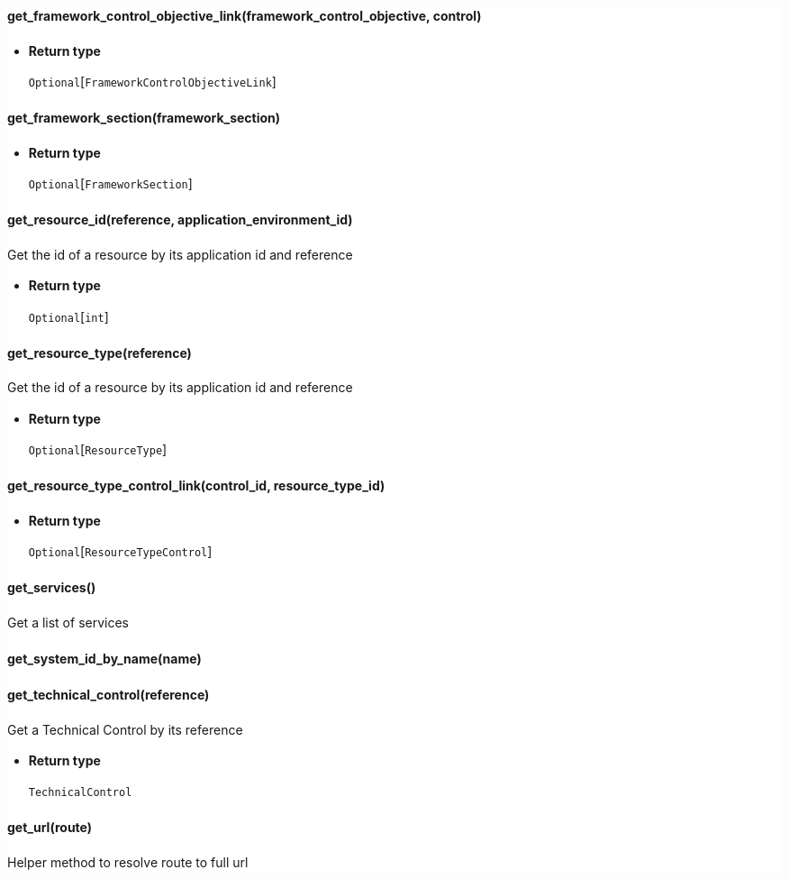 #### get_framework_control_objective_link(framework_control_objective, control)

* **Return type**

    `Optional`[`FrameworkControlObjectiveLink`]



#### get_framework_section(framework_section)

* **Return type**

    `Optional`[`FrameworkSection`]



#### get_resource_id(reference, application_environment_id)
Get the id of a resource by its application id and reference


* **Return type**

    `Optional`[`int`]



#### get_resource_type(reference)
Get the id of a resource by its application id and reference


* **Return type**

    `Optional`[`ResourceType`]



#### get_resource_type_control_link(control_id, resource_type_id)

* **Return type**

    `Optional`[`ResourceTypeControl`]



#### get_services()
Get a list of services


#### get_system_id_by_name(name)

#### get_technical_control(reference)
Get a Technical Control by its reference


* **Return type**

    `TechnicalControl`



#### get_url(route)
Helper method to resolve route to full url
